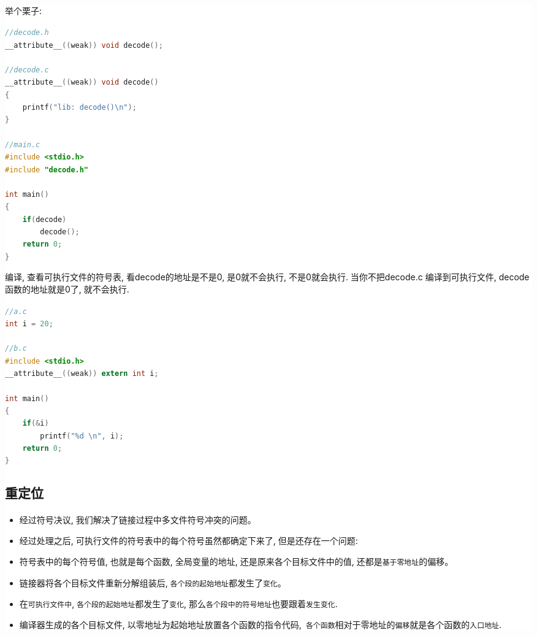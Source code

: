 举个栗子:
```c
//decode.h
__attribute__((weak)) void decode();

//decode.c
__attribute__((weak)) void decode()
{
	printf("lib: decode()\n");
}

//main.c
#include <stdio.h>
#include "decode.h"

int main()
{
	if(decode)
		decode();
	return 0;
}
```
编译, 查看可执行文件的符号表, 看decode的地址是不是0, 是0就不会执行, 不是0就会执行.
当你不把decode.c 编译到可执行文件, decode函数的地址就是0了, 就不会执行.

```c
//a.c
int i = 20;

//b.c
#include <stdio.h>
__attribute__((weak)) extern int i;

int main()
{
	if(&i)
		printf("%d \n", i);
	return 0;
}
```

## 重定位

- 经过符号决议, 我们解决了链接过程中多文件符号冲突的问题。
- 经过处理之后, 可执行文件的符号表中的每个符号虽然都确定下来了, 但是还存在一个问题: 
- 符号表中的每个符号值, 也就是每个函数, 全局变量的地址, 还是原来各个目标文件中的值, 还都是`基于零地址`的偏移。
- 链接器将各个目标文件重新分解组装后, `各个段的起始地址`都发生了`变化`。

- 在`可执行文件中`, `各个段的起始地址`都发生了`变化`, 那么`各个段中的符号地址`也要跟着`发生变化`.
- 编译器生成的各个目标文件, 以零地址为起始地址放置各个函数的指令代码,` 各个函数`相对于零地址的`偏移`就是各个函数的`入口地址`.